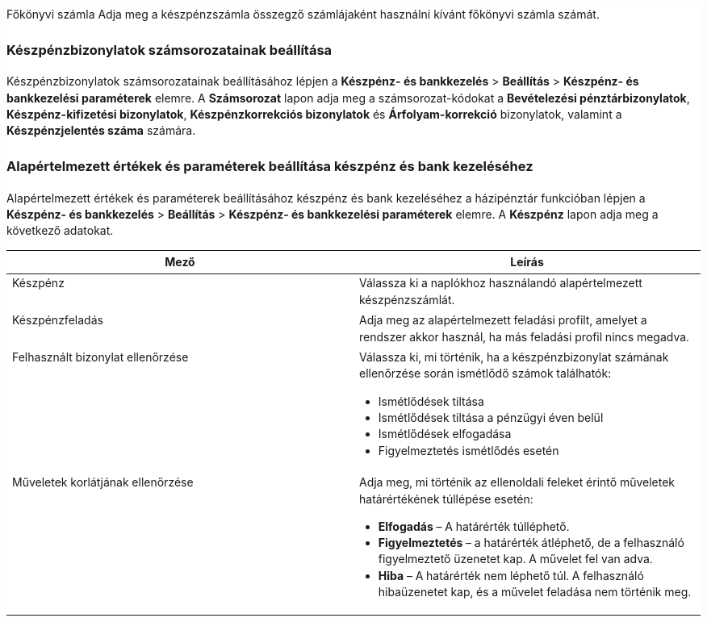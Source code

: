 <td>Főkönyvi számla</td>
<td>Adja meg a készpénzszámla összegző számlájaként használni kívánt főkönyvi számla számát.</td>
</tr>
</tbody>
</table>

### <a name="set-up-number-sequences-for-cash-documents"></a>Készpénzbizonylatok számsorozatainak beállítása

Készpénzbizonylatok számsorozatainak beállításához lépjen a **Készpénz- és bankkezelés** &gt; **Beállítás** &gt; **Készpénz- és bankkezelési paraméterek** elemre. A **Számsorozat** lapon adja meg a számsorozat-kódokat a **Bevételezési pénztárbizonylatok**, **Készpénz-kifizetési bizonylatok**, **Készpénzkorrekciós bizonylatok** és **Árfolyam-korrekció** bizonylatok, valamint a **Készpénzjelentés száma** számára.

### <a name="set-up-default-values-for-cash-and-bank-management-parameters"></a>Alapértelmezett értékek és paraméterek beállítása készpénz és bank kezeléséhez

Alapértelmezett értékek és paraméterek beállításához készpénz és bank kezeléséhez a házipénztár funkcióban lépjen a **Készpénz- és bankkezelés** &gt; **Beállítás** &gt; **Készpénz- és bankkezelési paraméterek** elemre. A **Készpénz** lapon adja meg a következő adatokat.

<table>
<colgroup>
<col width="50%" />
<col width="50%" />
</colgroup>
<thead>
<tr class="header">
<th>Mező</th>
<th>Leírás</th>
</tr>
</thead>
<tbody>
<tr class="odd">
<td>Készpénz</td>
<td>Válassza ki a naplókhoz használandó alapértelmezett készpénzszámlát.</td>
</tr>
<tr class="even">
<td>Készpénzfeladás</td>
<td>Adja meg az alapértelmezett feladási profilt, amelyet a rendszer akkor használ, ha más feladási profil nincs megadva.</td>
</tr>
<tr class="odd">
<td>Felhasznált bizonylat ellenőrzése</td>
<td>Válassza ki, mi történik, ha a készpénzbizonylat számának ellenőrzése során ismétlődő számok találhatók:
<ul>
<li>Ismétlődések tiltása</li>
<li>Ismétlődések tiltása a pénzügyi éven belül</li>
<li>Ismétlődések elfogadása</li>
<li>Figyelmeztetés ismétlődés esetén</li>
</ul></td>
</tr>
<tr class="even">
<td>Műveletek korlátjának ellenőrzése</td>
<td>Adja meg, mi történik az ellenoldali feleket érintő műveletek határértékének túllépése esetén:
<ul>
<li><strong>Elfogadás</strong> – A határérték túlléphető.</li>
<li><strong>Figyelmeztetés</strong> – a határérték átléphető, de a felhasználó figyelmeztető üzenetet kap. A művelet fel van adva.</li>
<li><strong>Hiba</strong> – A határérték nem léphető túl. A felhasználó hibaüzenetet kap, és a művelet feladása nem történik meg.</li>